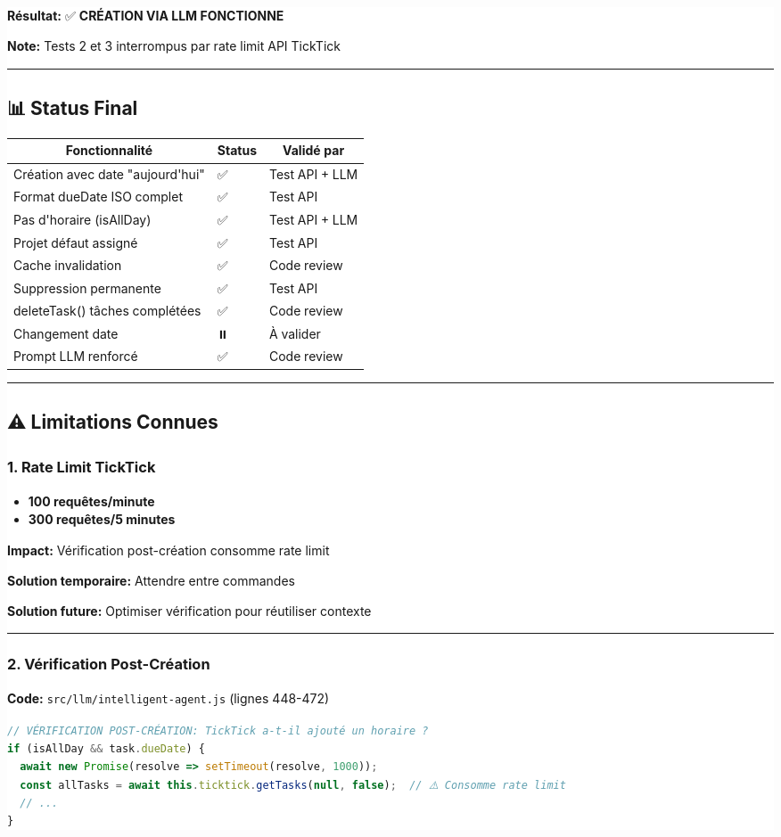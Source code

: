 **Résultat:** ✅ **CRÉATION VIA LLM FONCTIONNE**

**Note:** Tests 2 et 3 interrompus par rate limit API TickTick

---

## 📊 Status Final

| Fonctionnalité | Status | Validé par |
|---------------|--------|-----------|
| Création avec date "aujourd'hui" | ✅ | Test API + LLM |
| Format dueDate ISO complet | ✅ | Test API |
| Pas d'horaire (isAllDay) | ✅ | Test API + LLM |
| Projet défaut assigné | ✅ | Test API |
| Cache invalidation | ✅ | Code review |
| Suppression permanente | ✅ | Test API |
| deleteTask() tâches complétées | ✅ | Code review |
| Changement date | ⏸️ | À valider |
| Prompt LLM renforcé | ✅ | Code review |

---

## ⚠️ Limitations Connues

### 1. Rate Limit TickTick
- **100 requêtes/minute**
- **300 requêtes/5 minutes**

**Impact:** Vérification post-création consomme rate limit

**Solution temporaire:** Attendre entre commandes

**Solution future:** Optimiser vérification pour réutiliser contexte

---

### 2. Vérification Post-Création

**Code:** `src/llm/intelligent-agent.js` (lignes 448-472)

```javascript
// VÉRIFICATION POST-CRÉATION: TickTick a-t-il ajouté un horaire ?
if (isAllDay && task.dueDate) {
  await new Promise(resolve => setTimeout(resolve, 1000));
  const allTasks = await this.ticktick.getTasks(null, false);  // ⚠️ Consomme rate limit
  // ...
}
```
